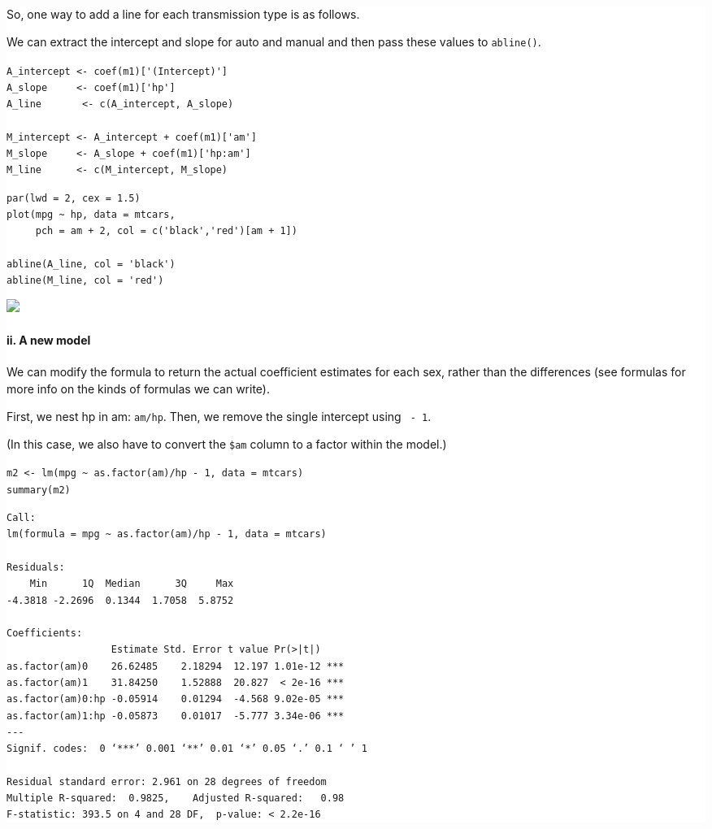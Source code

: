 So, one way to add a line for each transmission type is as follows. 

We can extract the intercept and slope for auto and manual and then pass these values to `abline()`.

```
A_intercept <- coef(m1)['(Intercept)']
A_slope     <- coef(m1)['hp']
A_line       <- c(A_intercept, A_slope)

M_intercept <- A_intercept + coef(m1)['am']
M_slope     <- A_slope + coef(m1)['hp:am']
M_line      <- c(M_intercept, M_slope)
```
```
par(lwd = 2, cex = 1.5)
plot(mpg ~ hp, data = mtcars, 
     pch = am + 2, col = c('black','red')[am + 1])

abline(A_line, col = 'black')
abline(M_line, col = 'red')
```

![](http://www.intro2r.info/unit4/img/carplot.png)



#### ii. A new model

We can modify the formula to return the actual coefficient estimates for each sex, rather than the differences (see formulas for more info on the kinds of formulas we can write).

First, we nest hp in am: `am/hp`. Then, we remove the single intercept using ` - 1`.

(In this case, we also have to convert the `$am` column to a factor within the model.)

```
m2 <- lm(mpg ~ as.factor(am)/hp - 1, data = mtcars)
summary(m2)
```

```
Call:
lm(formula = mpg ~ as.factor(am)/hp - 1, data = mtcars)

Residuals:
    Min      1Q  Median      3Q     Max 
-4.3818 -2.2696  0.1344  1.7058  5.8752 

Coefficients:
                  Estimate Std. Error t value Pr(>|t|)    
as.factor(am)0    26.62485    2.18294  12.197 1.01e-12 ***
as.factor(am)1    31.84250    1.52888  20.827  < 2e-16 ***
as.factor(am)0:hp -0.05914    0.01294  -4.568 9.02e-05 ***
as.factor(am)1:hp -0.05873    0.01017  -5.777 3.34e-06 ***
---
Signif. codes:  0 ‘***’ 0.001 ‘**’ 0.01 ‘*’ 0.05 ‘.’ 0.1 ‘ ’ 1

Residual standard error: 2.961 on 28 degrees of freedom
Multiple R-squared:  0.9825,	Adjusted R-squared:   0.98 
F-statistic: 393.5 on 4 and 28 DF,  p-value: < 2.2e-16
```
